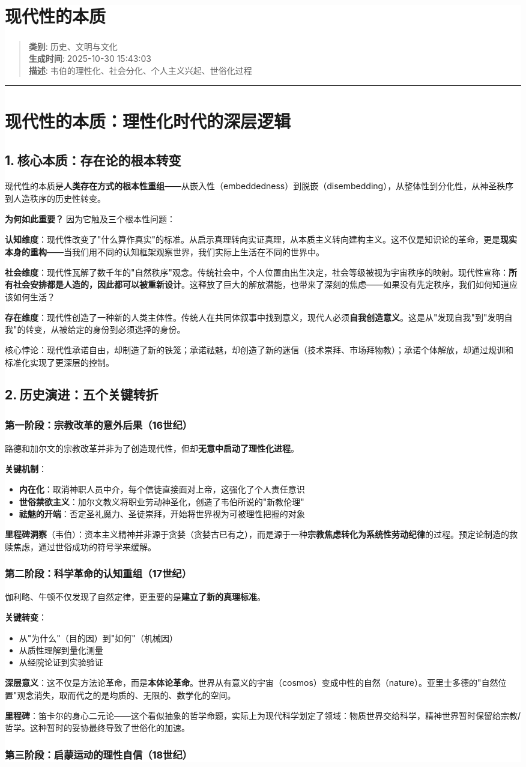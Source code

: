 # 现代性的本质

> **类别**: 历史、文明与文化  
> **生成时间**: 2025-10-30 15:43:03  
> **描述**: 韦伯的理性化、社会分化、个人主义兴起、世俗化过程

---

# 现代性的本质：理性化时代的深层逻辑

## 1. 核心本质：存在论的根本转变

现代性的本质是**人类存在方式的根本性重组**——从嵌入性（embeddedness）到脱嵌（disembedding），从整体性到分化性，从神圣秩序到人造秩序的历史性转变。

**为何如此重要？** 因为它触及三个根本性问题：

**认知维度**：现代性改变了"什么算作真实"的标准。从启示真理转向实证真理，从本质主义转向建构主义。这不仅是知识论的革命，更是**现实本身的重构**——当我们用不同的认知框架观察世界，我们实际上生活在不同的世界中。

**社会维度**：现代性瓦解了数千年的"自然秩序"观念。传统社会中，个人位置由出生决定，社会等级被视为宇宙秩序的映射。现代性宣称：**所有社会安排都是人造的，因此都可以被重新设计**。这释放了巨大的解放潜能，也带来了深刻的焦虑——如果没有先定秩序，我们如何知道应该如何生活？

**存在维度**：现代性创造了一种新的人类主体性。传统人在共同体叙事中找到意义，现代人必须**自我创造意义**。这是从"发现自我"到"发明自我"的转变，从被给定的身份到必须选择的身份。

核心悖论：现代性承诺自由，却制造了新的铁笼；承诺祛魅，却创造了新的迷信（技术崇拜、市场拜物教）；承诺个体解放，却通过规训和标准化实现了更深层的控制。

## 2. 历史演进：五个关键转折

### 第一阶段：宗教改革的意外后果（16世纪）

路德和加尔文的宗教改革并非为了创造现代性，但却**无意中启动了理性化进程**。

**关键机制**：
- **内在化**：取消神职人员中介，每个信徒直接面对上帝，这强化了个人责任意识
- **世俗禁欲主义**：加尔文教义将职业劳动神圣化，创造了韦伯所说的"新教伦理"
- **祛魅的开端**：否定圣礼魔力、圣徒崇拜，开始将世界视为可被理性把握的对象

**里程碑洞察**（韦伯）：资本主义精神并非源于贪婪（贪婪古已有之），而是源于一种**宗教焦虑转化为系统性劳动纪律**的过程。预定论制造的救赎焦虑，通过世俗成功的符号学来缓解。

### 第二阶段：科学革命的认知重组（17世纪）

伽利略、牛顿不仅发现了自然定律，更重要的是**建立了新的真理标准**。

**关键转变**：
- 从"为什么"（目的因）到"如何"（机械因）
- 从质性理解到量化测量
- 从经院论证到实验验证

**深层意义**：这不仅是方法论革命，而是**本体论革命**。世界从有意义的宇宙（cosmos）变成中性的自然（nature）。亚里士多德的"自然位置"观念消失，取而代之的是均质的、无限的、数学化的空间。

**里程碑**：笛卡尔的身心二元论——这个看似抽象的哲学命题，实际上为现代科学划定了领域：物质世界交给科学，精神世界暂时保留给宗教/哲学。这种暂时的妥协最终导致了世俗化的加速。

### 第三阶段：启蒙运动的理性自信（18世纪）

